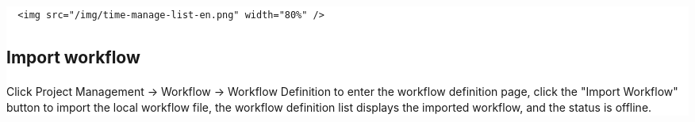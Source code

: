      <img src="/img/time-manage-list-en.png" width="80%" />
  </p>

## Import workflow

Click Project Management -> Workflow -> Workflow Definition to enter the workflow definition page, click the "Import Workflow" button to import the local workflow file, the workflow definition list displays the imported workflow, and the status is offline.
